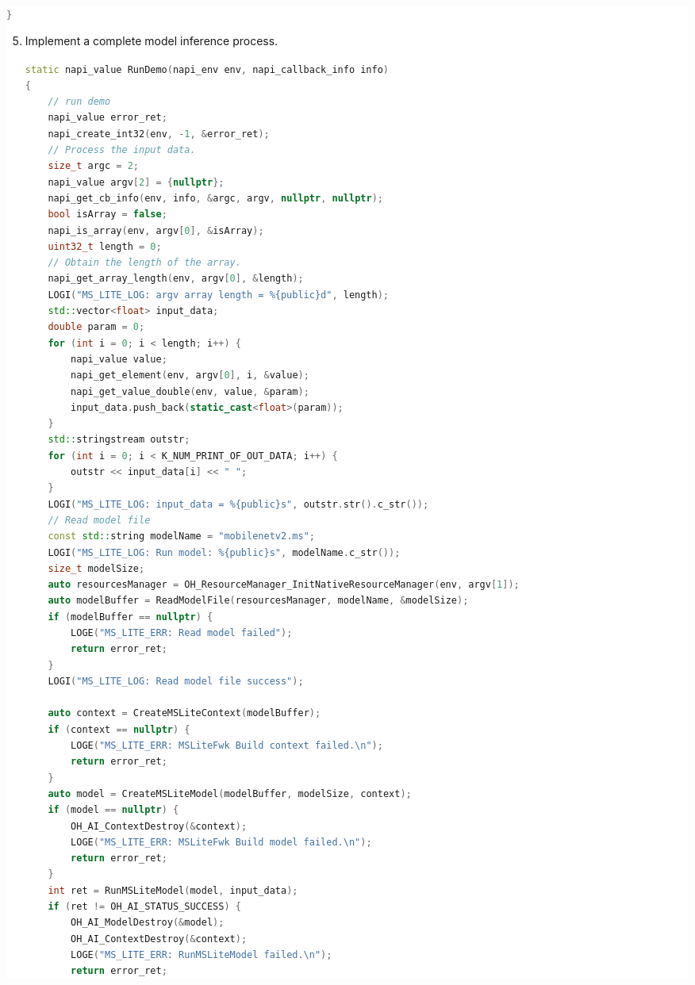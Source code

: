    ```c++
   }
   ```

5. Implement a complete model inference process.

   

   ```c++
   static napi_value RunDemo(napi_env env, napi_callback_info info)
   {
       // run demo
       napi_value error_ret;
       napi_create_int32(env, -1, &error_ret);
       // Process the input data.
       size_t argc = 2;
       napi_value argv[2] = {nullptr};
       napi_get_cb_info(env, info, &argc, argv, nullptr, nullptr);
       bool isArray = false;
       napi_is_array(env, argv[0], &isArray);
       uint32_t length = 0;
       // Obtain the length of the array.
       napi_get_array_length(env, argv[0], &length);
       LOGI("MS_LITE_LOG: argv array length = %{public}d", length);
       std::vector<float> input_data;
       double param = 0;
       for (int i = 0; i < length; i++) {
           napi_value value;
           napi_get_element(env, argv[0], i, &value);
           napi_get_value_double(env, value, &param);
           input_data.push_back(static_cast<float>(param));
       }
       std::stringstream outstr;
       for (int i = 0; i < K_NUM_PRINT_OF_OUT_DATA; i++) {
           outstr << input_data[i] << " ";
       }
       LOGI("MS_LITE_LOG: input_data = %{public}s", outstr.str().c_str());
       // Read model file
       const std::string modelName = "mobilenetv2.ms";
       LOGI("MS_LITE_LOG: Run model: %{public}s", modelName.c_str());
       size_t modelSize;
       auto resourcesManager = OH_ResourceManager_InitNativeResourceManager(env, argv[1]);
       auto modelBuffer = ReadModelFile(resourcesManager, modelName, &modelSize);
       if (modelBuffer == nullptr) {
           LOGE("MS_LITE_ERR: Read model failed");
           return error_ret;
       }
       LOGI("MS_LITE_LOG: Read model file success");
       
       auto context = CreateMSLiteContext(modelBuffer);
       if (context == nullptr) {
           LOGE("MS_LITE_ERR: MSLiteFwk Build context failed.\n");
           return error_ret;
       }
       auto model = CreateMSLiteModel(modelBuffer, modelSize, context);
       if (model == nullptr) {
           OH_AI_ContextDestroy(&context);
           LOGE("MS_LITE_ERR: MSLiteFwk Build model failed.\n");
           return error_ret;
       }
       int ret = RunMSLiteModel(model, input_data);
       if (ret != OH_AI_STATUS_SUCCESS) {
           OH_AI_ModelDestroy(&model);
           OH_AI_ContextDestroy(&context);
           LOGE("MS_LITE_ERR: RunMSLiteModel failed.\n");
           return error_ret;
   ```